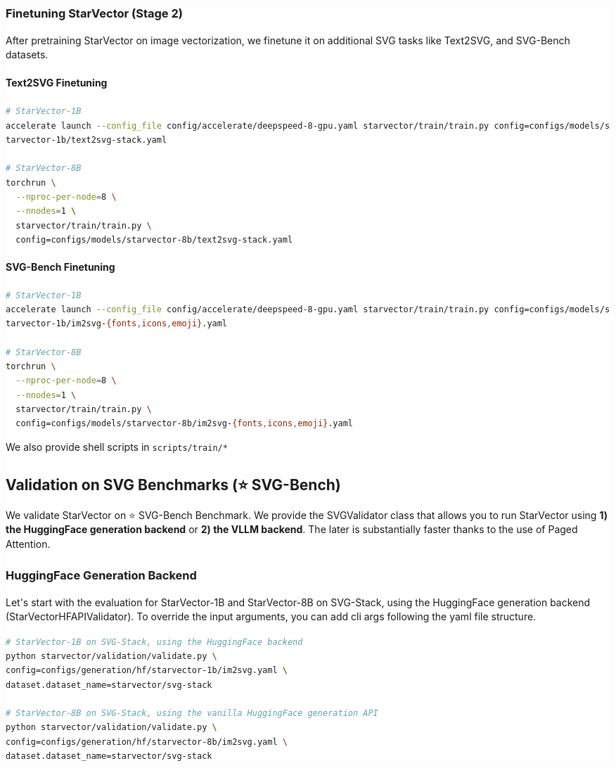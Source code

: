
### Finetuning StarVector (Stage 2)

After pretraining StarVector on image vectorization, we finetune it on additional SVG tasks like Text2SVG, and SVG-Bench datasets.

#### Text2SVG Finetuning

```bash
# StarVector-1B
accelerate launch --config_file config/accelerate/deepspeed-8-gpu.yaml starvector/train/train.py config=configs/models/starvector-1b/text2svg-stack.yaml

# StarVector-8B
torchrun \
  --nproc-per-node=8 \
  --nnodes=1 \
  starvector/train/train.py \
  config=configs/models/starvector-8b/text2svg-stack.yaml
```

#### SVG-Bench Finetuning

```bash
# StarVector-1B
accelerate launch --config_file config/accelerate/deepspeed-8-gpu.yaml starvector/train/train.py config=configs/models/starvector-1b/im2svg-{fonts,icons,emoji}.yaml

# StarVector-8B
torchrun \
  --nproc-per-node=8 \
  --nnodes=1 \
  starvector/train/train.py \
  config=configs/models/starvector-8b/im2svg-{fonts,icons,emoji}.yaml
```

We also provide shell scripts in `scripts/train/*` 

## Validation on SVG Benchmarks (⭐ SVG-Bench)

We validate StarVector on ⭐ SVG-Bench Benchmark. We provide the SVGValidator class that allows you to run StarVector using **1) the HuggingFace generation backend** or **2) the VLLM backend**. The later is substantially faster thanks to the use of Paged Attention. 

### HuggingFace Generation Backend
Let's start with the evaluation for StarVector-1B and StarVector-8B on SVG-Stack, using the HuggingFace generation backend (StarVectorHFAPIValidator). To override the input arguments, you can add cli args following the yaml file structure.

```bash
# StarVector-1B on SVG-Stack, using the HuggingFace backend 
python starvector/validation/validate.py \
config=configs/generation/hf/starvector-1b/im2svg.yaml \
dataset.dataset_name=starvector/svg-stack

# StarVector-8B on SVG-Stack, using the vanilla HuggingFace generation API
python starvector/validation/validate.py \
config=configs/generation/hf/starvector-8b/im2svg.yaml \
dataset.dataset_name=starvector/svg-stack
```
